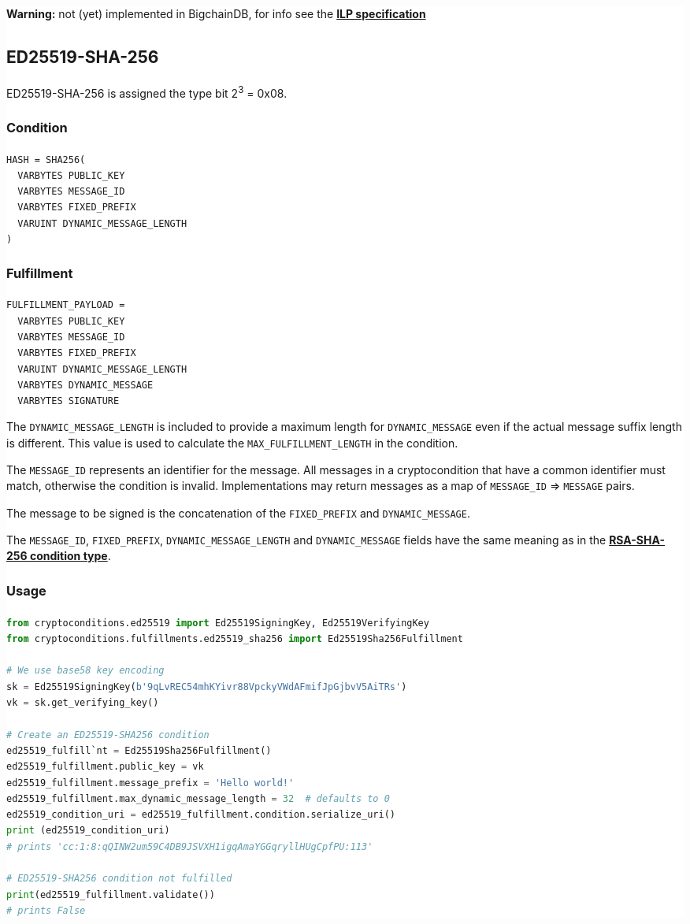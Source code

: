 **Warning:** not (yet) implemented in BigchainDB, for info see the [**ILP specification**](https://interledger.org/five-bells-condition/spec.html)


## ED25519-SHA-256

ED25519-SHA-256 is assigned the type bit 2<sup>3</sup> = 0x08.

### Condition

```
HASH = SHA256(
  VARBYTES PUBLIC_KEY
  VARBYTES MESSAGE_ID
  VARBYTES FIXED_PREFIX
  VARUINT DYNAMIC_MESSAGE_LENGTH
)
```

### Fulfillment

```
FULFILLMENT_PAYLOAD =
  VARBYTES PUBLIC_KEY
  VARBYTES MESSAGE_ID
  VARBYTES FIXED_PREFIX
  VARUINT DYNAMIC_MESSAGE_LENGTH
  VARBYTES DYNAMIC_MESSAGE
  VARBYTES SIGNATURE
```

The `DYNAMIC_MESSAGE_LENGTH` is included to provide a maximum length for `DYNAMIC_MESSAGE` even if the actual message suffix length is different. This value is used to calculate the `MAX_FULFILLMENT_LENGTH` in the condition.

The `MESSAGE_ID` represents an identifier for the message. All messages in a cryptocondition that have a common identifier must match, otherwise the condition is invalid. Implementations may return messages as a map of `MESSAGE_ID` => `MESSAGE` pairs.

The message to be signed is the concatenation of the `FIXED_PREFIX` and `DYNAMIC_MESSAGE`.

The `MESSAGE_ID`, `FIXED_PREFIX`, `DYNAMIC_MESSAGE_LENGTH` and `DYNAMIC_MESSAGE` fields have the same meaning as in the [**RSA-SHA-256 condition type**](https://interledger.org/five-bells-condition/spec.html).

### Usage

```python
from cryptoconditions.ed25519 import Ed25519SigningKey, Ed25519VerifyingKey
from cryptoconditions.fulfillments.ed25519_sha256 import Ed25519Sha256Fulfillment

# We use base58 key encoding
sk = Ed25519SigningKey(b'9qLvREC54mhKYivr88VpckyVWdAFmifJpGjbvV5AiTRs')
vk = sk.get_verifying_key()

# Create an ED25519-SHA256 condition
ed25519_fulfill`nt = Ed25519Sha256Fulfillment()
ed25519_fulfillment.public_key = vk
ed25519_fulfillment.message_prefix = 'Hello world!'
ed25519_fulfillment.max_dynamic_message_length = 32  # defaults to 0
ed25519_condition_uri = ed25519_fulfillment.condition.serialize_uri()
print (ed25519_condition_uri)
# prints 'cc:1:8:qQINW2um59C4DB9JSVXH1igqAmaYGGqryllHUgCpfPU:113'

# ED25519-SHA256 condition not fulfilled
print(ed25519_fulfillment.validate())
# prints False
```
